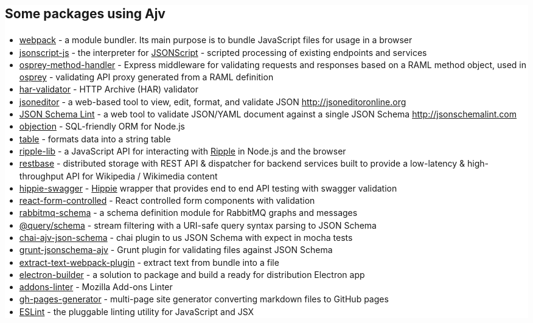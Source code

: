 ## Some packages using Ajv

- [webpack](https://github.com/webpack/webpack) - a module bundler. Its main purpose is to bundle JavaScript files for
  usage in a browser
- [jsonscript-js](https://github.com/JSONScript/jsonscript-js) - the interpreter
  for [JSONScript](http://www.jsonscript.org) - scripted processing of existing endpoints and services
- [osprey-method-handler](https://github.com/mulesoft-labs/osprey-method-handler) - Express middleware for validating
  requests and responses based on a RAML method object, used in [osprey](https://github.com/mulesoft/osprey) -
  validating API proxy generated from a RAML definition
- [har-validator](https://github.com/ahmadnassri/har-validator) - HTTP Archive (HAR) validator
- [jsoneditor](https://github.com/josdejong/jsoneditor) - a web-based tool to view, edit, format, and validate
  JSON http://jsoneditoronline.org
- [JSON Schema Lint](https://github.com/nickcmaynard/jsonschemalint) - a web tool to validate JSON/YAML document against
  a single JSON Schema http://jsonschemalint.com
- [objection](https://github.com/vincit/objection.js) - SQL-friendly ORM for Node.js
- [table](https://github.com/gajus/table) - formats data into a string table
- [ripple-lib](https://github.com/ripple/ripple-lib) - a JavaScript API for interacting
  with [Ripple](https://ripple.com) in Node.js and the browser
- [restbase](https://github.com/wikimedia/restbase) - distributed storage with REST API & dispatcher for backend
  services built to provide a low-latency & high-throughput API for Wikipedia / Wikimedia content
- [hippie-swagger](https://github.com/CacheControl/hippie-swagger) - [Hippie](https://github.com/vesln/hippie) wrapper
  that provides end to end API testing with swagger validation
- [react-form-controlled](https://github.com/seeden/react-form-controlled) - React controlled form components with
  validation
- [rabbitmq-schema](https://github.com/tjmehta/rabbitmq-schema) - a schema definition module for RabbitMQ graphs and
  messages
- [@query/schema](https://www.npmjs.com/package/@query/schema) - stream filtering with a URI-safe query syntax parsing
  to JSON Schema
- [chai-ajv-json-schema](https://github.com/peon374/chai-ajv-json-schema) - chai plugin to us JSON Schema with expect in
  mocha tests
- [grunt-jsonschema-ajv](https://github.com/SignpostMarv/grunt-jsonschema-ajv) - Grunt plugin for validating files
  against JSON Schema
- [extract-text-webpack-plugin](https://github.com/webpack-contrib/extract-text-webpack-plugin) - extract text from
  bundle into a file
- [electron-builder](https://github.com/electron-userland/electron-builder) - a solution to package and build a ready
  for distribution Electron app
- [addons-linter](https://github.com/mozilla/addons-linter) - Mozilla Add-ons Linter
- [gh-pages-generator](https://github.com/epoberezkin/gh-pages-generator) - multi-page site generator converting
  markdown files to GitHub pages
- [ESLint](https://github.com/eslint/eslint) - the pluggable linting utility for JavaScript and JSX
